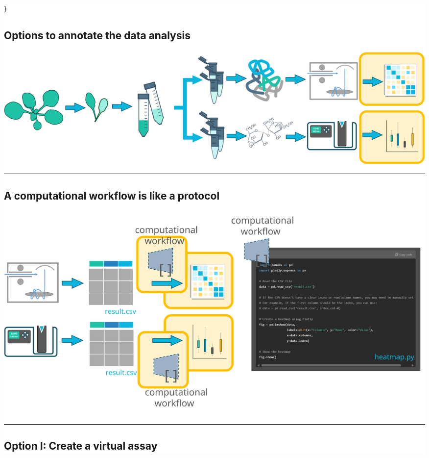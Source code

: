 }

</style>


## Options to annotate the data analysis

![w:900](./../start-here/arc-prototypic-workflows1.svg)

---

## A computational workflow is like a protocol

![w:900](./../start-here/arc-prototypic-workflows2.svg)

---

## Option I: Create a virtual assay

